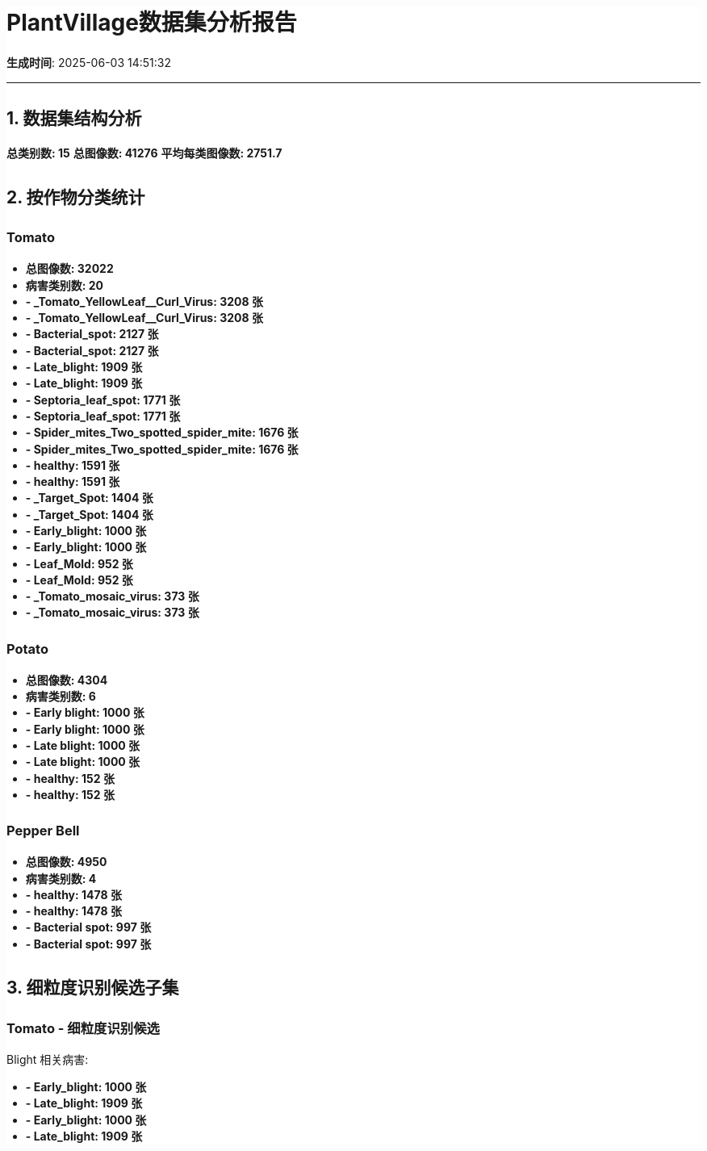 # PlantVillage数据集分析报告

**生成时间**: 2025-06-03 14:51:32

---

## 1. 数据集结构分析
**总类别数: 15**
**总图像数: 41276**
**平均每类图像数: 2751.7**
## 2. 按作物分类统计
### Tomato
- **总图像数: 32022**
- **病害类别数: 20**
- **- _Tomato_YellowLeaf__Curl_Virus: 3208 张**
- **- _Tomato_YellowLeaf__Curl_Virus: 3208 张**
- **- Bacterial_spot: 2127 张**
- **- Bacterial_spot: 2127 张**
- **- Late_blight: 1909 张**
- **- Late_blight: 1909 张**
- **- Septoria_leaf_spot: 1771 张**
- **- Septoria_leaf_spot: 1771 张**
- **- Spider_mites_Two_spotted_spider_mite: 1676 张**
- **- Spider_mites_Two_spotted_spider_mite: 1676 张**
- **- healthy: 1591 张**
- **- healthy: 1591 张**
- **- _Target_Spot: 1404 张**
- **- _Target_Spot: 1404 张**
- **- Early_blight: 1000 张**
- **- Early_blight: 1000 张**
- **- Leaf_Mold: 952 张**
- **- Leaf_Mold: 952 张**
- **- _Tomato_mosaic_virus: 373 张**
- **- _Tomato_mosaic_virus: 373 张**
### Potato
- **总图像数: 4304**
- **病害类别数: 6**
- **- Early blight: 1000 张**
- **- Early blight: 1000 张**
- **- Late blight: 1000 张**
- **- Late blight: 1000 张**
- **- healthy: 152 张**
- **- healthy: 152 张**
### Pepper  Bell
- **总图像数: 4950**
- **病害类别数: 4**
- **- healthy: 1478 张**
- **- healthy: 1478 张**
- **- Bacterial spot: 997 张**
- **- Bacterial spot: 997 张**
## 3. 细粒度识别候选子集
### Tomato - 细粒度识别候选
  Blight 相关病害:
- **- Early_blight: 1000 张**
- **- Late_blight: 1909 张**
- **- Early_blight: 1000 张**
- **- Late_blight: 1909 张**